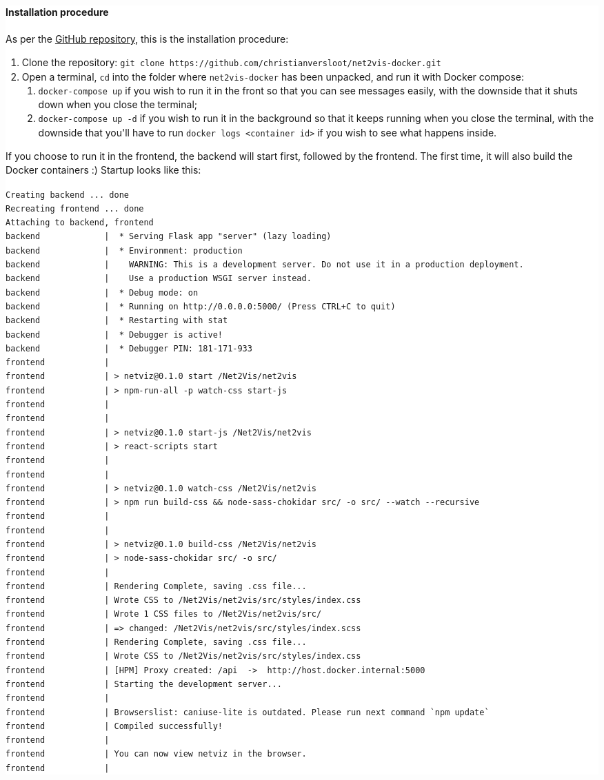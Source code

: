#### Installation procedure

As per the [GitHub repository](https://github.com/christianversloot/net2vis-docker), this is the installation procedure:

1. Clone the repository: `git clone https://github.com/christianversloot/net2vis-docker.git`
2. Open a terminal, `cd` into the folder where `net2vis-docker` has been unpacked, and run it with Docker compose:
    1. `docker-compose up` if you wish to run it in the front so that you can see messages easily, with the downside that it shuts down when you close the terminal;
    2. `docker-compose up -d` if you wish to run it in the background so that it keeps running when you close the terminal, with the downside that you'll have to run `docker logs <container id>` if you wish to see what happens inside.

If you choose to run it in the frontend, the backend will start first, followed by the frontend. The first time, it will also build the Docker containers :) Startup looks like this:

```shell
Creating backend ... done                                                                                                                                                                                                                                                                                                    Recreating frontend ... done                                                                                                                                                                                                                                                                                                 Attaching to backend, frontend
backend             |  * Serving Flask app "server" (lazy loading)
backend             |  * Environment: production
backend             |    WARNING: This is a development server. Do not use it in a production deployment.
backend             |    Use a production WSGI server instead.
backend             |  * Debug mode: on
backend             |  * Running on http://0.0.0.0:5000/ (Press CTRL+C to quit)
backend             |  * Restarting with stat
backend             |  * Debugger is active!
backend             |  * Debugger PIN: 181-171-933
frontend            |
frontend            | > netviz@0.1.0 start /Net2Vis/net2vis
frontend            | > npm-run-all -p watch-css start-js
frontend            |
frontend            |
frontend            | > netviz@0.1.0 start-js /Net2Vis/net2vis
frontend            | > react-scripts start
frontend            |
frontend            |
frontend            | > netviz@0.1.0 watch-css /Net2Vis/net2vis
frontend            | > npm run build-css && node-sass-chokidar src/ -o src/ --watch --recursive
frontend            |
frontend            |
frontend            | > netviz@0.1.0 build-css /Net2Vis/net2vis
frontend            | > node-sass-chokidar src/ -o src/
frontend            |
frontend            | Rendering Complete, saving .css file...
frontend            | Wrote CSS to /Net2Vis/net2vis/src/styles/index.css
frontend            | Wrote 1 CSS files to /Net2Vis/net2vis/src/
frontend            | => changed: /Net2Vis/net2vis/src/styles/index.scss
frontend            | Rendering Complete, saving .css file...
frontend            | Wrote CSS to /Net2Vis/net2vis/src/styles/index.css
frontend            | [HPM] Proxy created: /api  ->  http://host.docker.internal:5000
frontend            | Starting the development server...
frontend            |
frontend            | Browserslist: caniuse-lite is outdated. Please run next command `npm update`
frontend            | Compiled successfully!
frontend            |
frontend            | You can now view netviz in the browser.
frontend            |
```